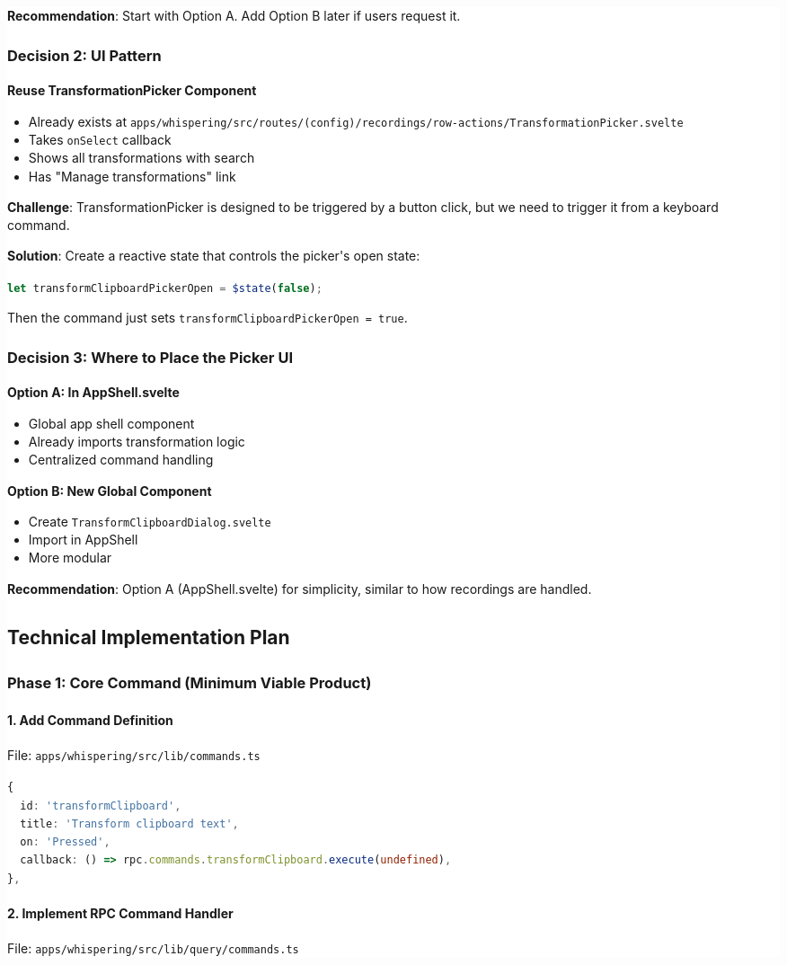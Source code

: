 **Recommendation**: Start with Option A. Add Option B later if users request it.

### Decision 2: UI Pattern

**Reuse TransformationPicker Component**
- Already exists at `apps/whispering/src/routes/(config)/recordings/row-actions/TransformationPicker.svelte`
- Takes `onSelect` callback
- Shows all transformations with search
- Has "Manage transformations" link

**Challenge**: TransformationPicker is designed to be triggered by a button click, but we need to trigger it from a keyboard command.

**Solution**: Create a reactive state that controls the picker's open state:
```typescript
let transformClipboardPickerOpen = $state(false);
```

Then the command just sets `transformClipboardPickerOpen = true`.

### Decision 3: Where to Place the Picker UI

**Option A: In AppShell.svelte**
- Global app shell component
- Already imports transformation logic
- Centralized command handling

**Option B: New Global Component**
- Create `TransformClipboardDialog.svelte`
- Import in AppShell
- More modular

**Recommendation**: Option A (AppShell.svelte) for simplicity, similar to how recordings are handled.

## Technical Implementation Plan

### Phase 1: Core Command (Minimum Viable Product)

#### 1. Add Command Definition
File: `apps/whispering/src/lib/commands.ts`

```typescript
{
  id: 'transformClipboard',
  title: 'Transform clipboard text',
  on: 'Pressed',
  callback: () => rpc.commands.transformClipboard.execute(undefined),
},
```

#### 2. Implement RPC Command Handler
File: `apps/whispering/src/lib/query/commands.ts`
